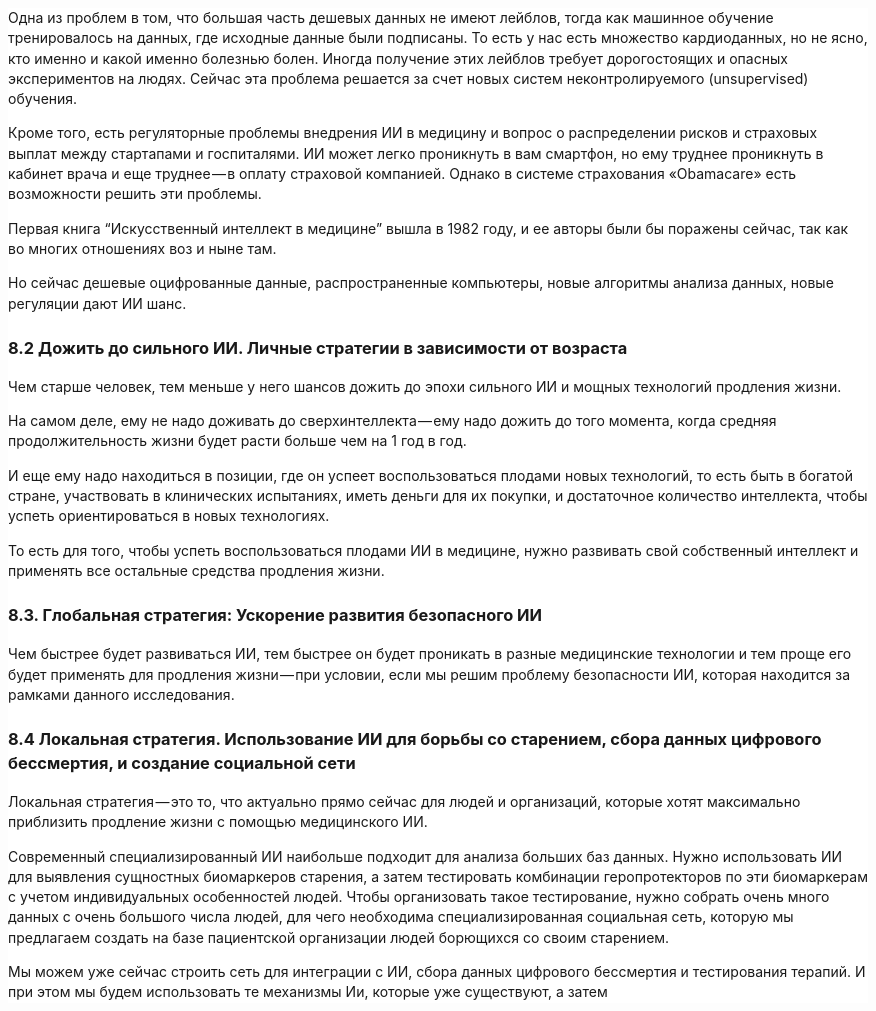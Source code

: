 Одна из проблем в том, что большая часть дешевых данных не имеют лейблов, тогда как машинное обучение тренировалось на данных, где исходные данные были подписаны. То есть у нас есть множество кардиоданных, но не ясно, кто именно и какой именно болезнью болен. Иногда получение этих лейблов требует дорогостоящих и опасных экспериментов на людях. Сейчас эта проблема решается за счет новых систем неконтролируемого (unsupervised) обучения.

Кроме того, есть регуляторные проблемы внедрения ИИ в медицину и вопрос о распределении рисков и страховых выплат между стартапами и госпиталями. ИИ может легко проникнуть в вам смартфон, но ему труднее проникнуть в кабинет врача и еще труднее — в оплату страховой компанией. Однако в системе страхования «Obamacare» есть возможности решить эти проблемы.

Первая книга “Искусственный интеллект в медицине” вышла в 1982 году, и ее авторы были бы поражены сейчас, так как во многих отношениях воз и ныне там.

Но сейчас дешевые оцифрованные данные, распространенные компьютеры, новые алгоритмы анализа данных, новые регуляции дают ИИ шанс.

### 8.2 Дожить до сильного ИИ. Личные стратегии в зависимости от возраста

Чем старше человек, тем меньше у него шансов дожить до эпохи сильного ИИ и мощных технологий продления жизни.

На самом деле, ему не надо доживать до сверхинтеллекта — ему надо дожить до того момента, когда средняя продолжительность жизни будет расти больше чем на 1 год в год.

И еще ему надо находиться в позиции, где он успеет воспользоваться плодами новых технологий, то есть быть в богатой стране, участвовать в клинических испытаниях, иметь деньги для их покупки, и достаточное количество интеллекта, чтобы успеть ориентироваться в новых технологиях.

То есть для того, чтобы успеть воспользоваться плодами ИИ в медицине, нужно развивать свой собственный интеллект и применять все остальные средства продления жизни.

### 8.3. Глобальная стратегия: Ускорение развития безопасного ИИ

Чем быстрее будет развиваться ИИ, тем быстрее он будет проникать в разные медицинские технологии и тем проще его будет применять для продления жизни — при условии, если мы решим проблему безопасности ИИ, которая находится за рамками данного исследования.

### 8.4 Локальная стратегия. Использование ИИ для борьбы со старением, сбора данных цифрового бессмертия, и создание социальной сети

Локальная стратегия — это то, что актуально прямо сейчас для людей и организаций, которые хотят максимально приблизить продление жизни с помощью медицинского ИИ.

Современный специализированный ИИ наибольше подходит для анализа больших баз данных. Нужно использовать ИИ для выявления сущностных биомаркеров старения, а затем тестировать комбинации геропротекторов по эти биомаркерам с учетом индивидуальных особенностей людей. Чтобы организовать такое тестирование, нужно собрать очень много данных с очень большого числа людей, для чего необходима специализированная социальная сеть, которую мы предлагаем создать на базе пациентской организации людей борющихся со своим старением.

Мы можем уже сейчас строить сеть для интеграции с ИИ, сбора данных цифрового бессмертия и тестирования терапий. И при этом мы будем использовать те механизмы Ии, которые уже существуют, а затем

